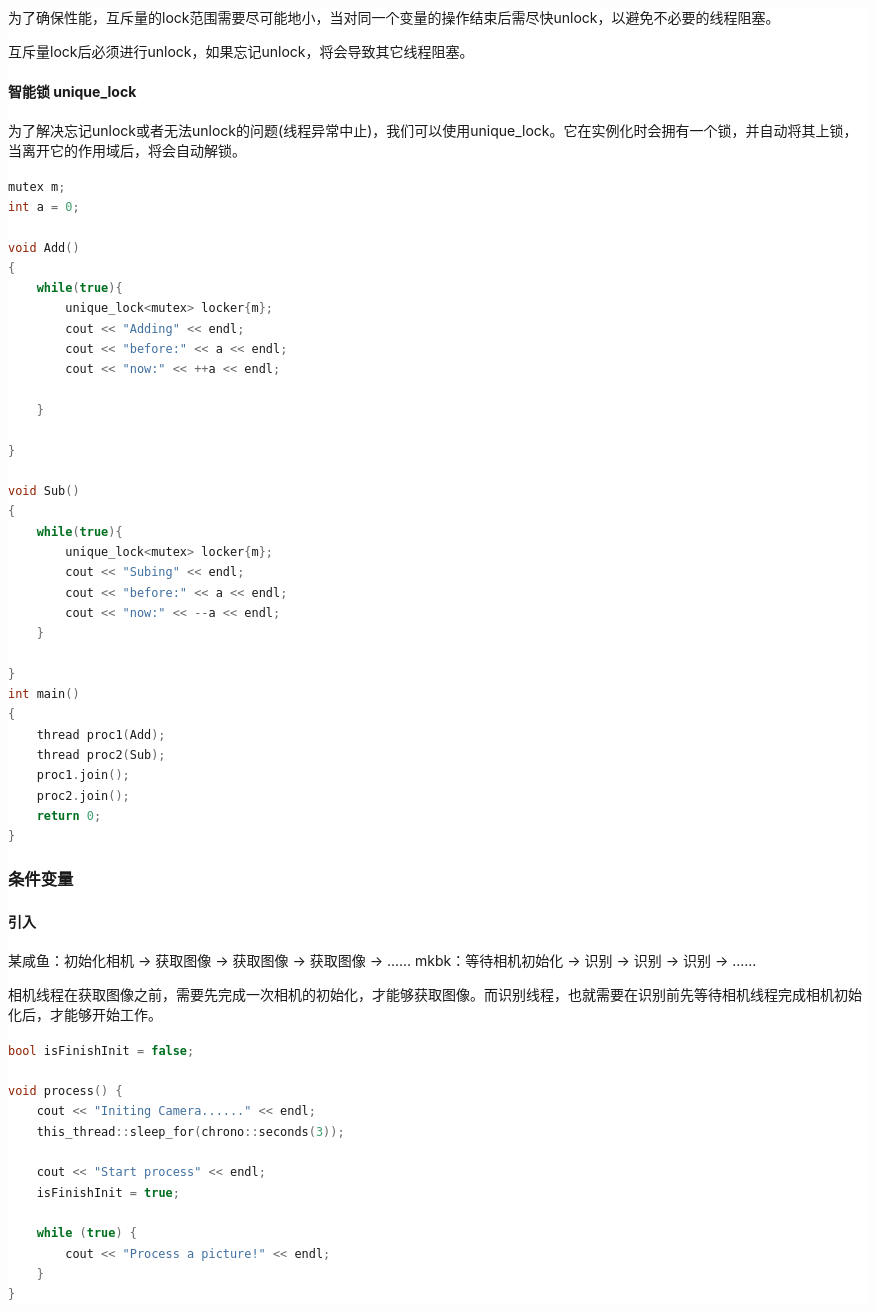 为了确保性能，互斥量的lock范围需要尽可能地小，当对同一个变量的操作结束后需尽快unlock，以避免不必要的线程阻塞。

互斥量lock后必须进行unlock，如果忘记unlock，将会导致其它线程阻塞。

#### 智能锁 unique_lock

为了解决忘记unlock或者无法unlock的问题(线程异常中止)，我们可以使用unique_lock。它在实例化时会拥有一个锁，并自动将其上锁，当离开它的作用域后，将会自动解锁。

```cpp
mutex m;
int a = 0;

void Add()
{
    while(true){
        unique_lock<mutex> locker{m};
        cout << "Adding" << endl;
        cout << "before:" << a << endl;
        cout << "now:" << ++a << endl;

    }

}

void Sub()
{
    while(true){
        unique_lock<mutex> locker{m};
        cout << "Subing" << endl;
        cout << "before:" << a << endl;
        cout << "now:" << --a << endl;
    }

}
int main()
{
    thread proc1(Add);
    thread proc2(Sub);
    proc1.join();
    proc2.join();
    return 0;
}
```

### 条件变量

#### 引入

某咸鱼：初始化相机 -> 获取图像 -> 获取图像 -> 获取图像 -> ......
mkbk：等待相机初始化 -> 识别 -> 识别 -> 识别 -> ......

相机线程在获取图像之前，需要先完成一次相机的初始化，才能够获取图像。而识别线程，也就需要在识别前先等待相机线程完成相机初始化后，才能够开始工作。

```cpp
bool isFinishInit = false;

void process() {
    cout << "Initing Camera......" << endl;
    this_thread::sleep_for(chrono::seconds(3));
    
    cout << "Start process" << endl;
    isFinishInit = true;

    while (true) {
        cout << "Process a picture!" << endl;
    }
}
```